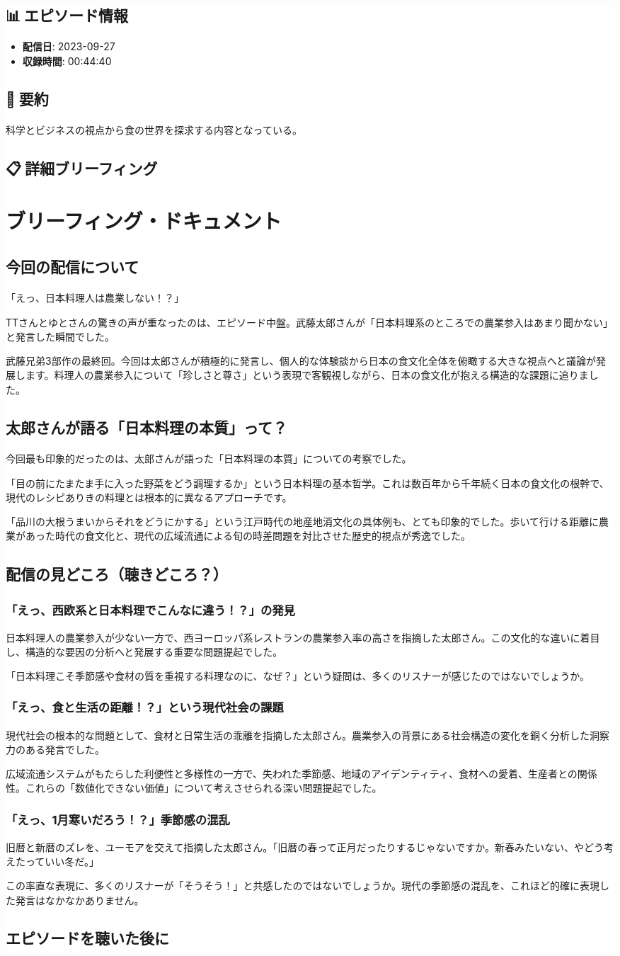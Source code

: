 ## 📊 エピソード情報
- **配信日**: 2023-09-27
- **収録時間**: 00:44:40

## 📝 要約
科学とビジネスの視点から食の世界を探求する内容となっている。

## 📋 詳細ブリーフィング
# ブリーフィング・ドキュメント

## 今回の配信について

「えっ、日本料理人は農業しない！？」

TTさんとゆとさんの驚きの声が重なったのは、エピソード中盤。武藤太郎さんが「日本料理系のところでの農業参入はあまり聞かない」と発言した瞬間でした。

武藤兄弟3部作の最終回。今回は太郎さんが積極的に発言し、個人的な体験談から日本の食文化全体を俯瞰する大きな視点へと議論が発展します。料理人の農業参入について「珍しさと尊さ」という表現で客観視しながら、日本の食文化が抱える構造的な課題に追りました。

## 太郎さんが語る「日本料理の本質」って？

今回最も印象的だったのは、太郎さんが語った「日本料理の本質」についての考察でした。

「目の前にたまたま手に入った野菜をどう調理するか」という日本料理の基本哲学。これは数百年から千年続く日本の食文化の根幹で、現代のレシピありきの料理とは根本的に異なるアプローチです。

「品川の大根うまいからそれをどうにかする」という江戸時代の地産地消文化の具体例も、とても印象的でした。歩いて行ける距離に農業があった時代の食文化と、現代の広域流通による旬の時差問題を対比させた歴史的視点が秀逸でした。

## 配信の見どころ（聴きどころ？）

### 「えっ、西欧系と日本料理でこんなに違う！？」の発見

日本料理人の農業参入が少ない一方で、西ヨーロッパ系レストランの農業参入率の高さを指摘した太郎さん。この文化的な違いに着目し、構造的な要因の分析へと発展する重要な問題提起でした。

「日本料理こそ季節感や食材の質を重視する料理なのに、なぜ？」という疑問は、多くのリスナーが感じたのではないでしょうか。

### 「えっ、食と生活の距離！？」という現代社会の課題

現代社会の根本的な問題として、食材と日常生活の乖離を指摘した太郎さん。農業参入の背景にある社会構造の変化を銅く分析した洞察力のある発言でした。

広域流通システムがもたらした利便性と多様性の一方で、失われた季節感、地域のアイデンティティ、食材への愛着、生産者との関係性。これらの「数値化できない価値」について考えさせられる深い問題提起でした。

### 「えっ、1月寒いだろう！？」季節感の混乱

旧暦と新暦のズレを、ユーモアを交えて指摘した太郎さん。「旧暦の春って正月だったりするじゃないですか。新春みたいない、やどう考えたっていい冬だ。」

この率直な表現に、多くのリスナーが「そうそう！」と共感したのではないでしょうか。現代の季節感の混乱を、これほど的確に表現した発言はなかなかありません。

## エピソードを聴いた後に
